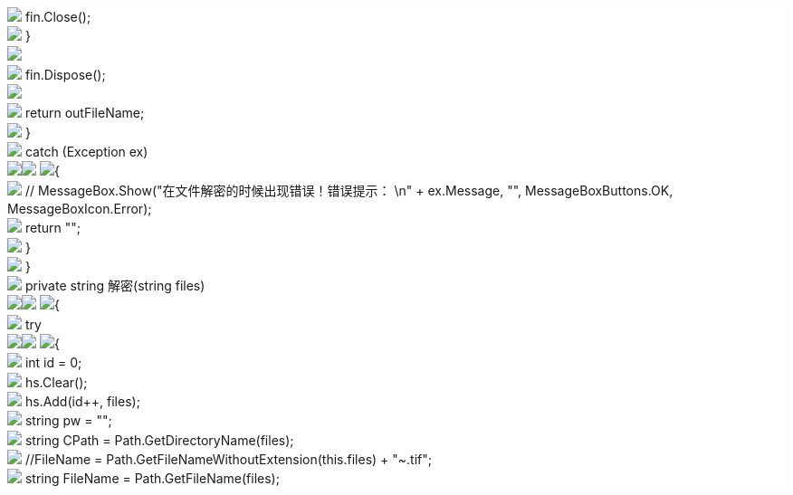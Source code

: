![](http://www.cnblogs.com/Images/OutliningIndicators/InBlock.gif)
fin.Close();  
![](http://www.cnblogs.com/Images/OutliningIndicators/ExpandedSubBlockEnd.gif)
}  
![](http://www.cnblogs.com/Images/OutliningIndicators/InBlock.gif)  
![](http://www.cnblogs.com/Images/OutliningIndicators/InBlock.gif)
fin.Dispose();  
![](http://www.cnblogs.com/Images/OutliningIndicators/InBlock.gif)  
![](http://www.cnblogs.com/Images/OutliningIndicators/InBlock.gif)
return outFileName;  
![](http://www.cnblogs.com/Images/OutliningIndicators/ExpandedSubBlockEnd.gif)
}  
![](http://www.cnblogs.com/Images/OutliningIndicators/InBlock.gif)
catch (Exception ex)  
![](http://www.cnblogs.com/Images/OutliningIndicators/ExpandedSubBlockStart.gif)![](http://www.cnblogs.com/Images/OutliningIndicators/ContractedSubBlock.gif)
![](http://www.cnblogs.com/Images/dot.gif){  
![](http://www.cnblogs.com/Images/OutliningIndicators/InBlock.gif)
// MessageBox.Show("在文件解密的时候出现错误！错误提示： \n" + ex.Message, "",
MessageBoxButtons.OK, MessageBoxIcon.Error);  
![](http://www.cnblogs.com/Images/OutliningIndicators/InBlock.gif)
return "";  
![](http://www.cnblogs.com/Images/OutliningIndicators/ExpandedSubBlockEnd.gif)
}  
![](http://www.cnblogs.com/Images/OutliningIndicators/ExpandedSubBlockEnd.gif)
}  
![](http://www.cnblogs.com/Images/OutliningIndicators/InBlock.gif)
private string 解密(string files)  
![](http://www.cnblogs.com/Images/OutliningIndicators/ExpandedSubBlockStart.gif)![](http://www.cnblogs.com/Images/OutliningIndicators/ContractedSubBlock.gif)
![](http://www.cnblogs.com/Images/dot.gif){  
![](http://www.cnblogs.com/Images/OutliningIndicators/InBlock.gif)
try  
![](http://www.cnblogs.com/Images/OutliningIndicators/ExpandedSubBlockStart.gif)![](http://www.cnblogs.com/Images/OutliningIndicators/ContractedSubBlock.gif)
![](http://www.cnblogs.com/Images/dot.gif){  
![](http://www.cnblogs.com/Images/OutliningIndicators/InBlock.gif)
int id = 0;  
![](http://www.cnblogs.com/Images/OutliningIndicators/InBlock.gif)
hs.Clear();  
![](http://www.cnblogs.com/Images/OutliningIndicators/InBlock.gif)
hs.Add(id++, files);  
![](http://www.cnblogs.com/Images/OutliningIndicators/InBlock.gif)
string pw = "";  
![](http://www.cnblogs.com/Images/OutliningIndicators/InBlock.gif)
string CPath = Path.GetDirectoryName(files);  
![](http://www.cnblogs.com/Images/OutliningIndicators/InBlock.gif)
//FileName = Path.GetFileNameWithoutExtension(this.files) + "~.tif";  
![](http://www.cnblogs.com/Images/OutliningIndicators/InBlock.gif)
string FileName = Path.GetFileName(files);  